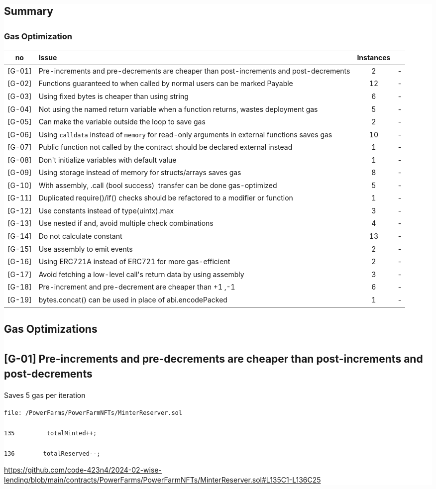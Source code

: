 ## Summary

### Gas Optimization

no | Issue |Instances||
|-|:-|:-:|:-:|
| [G-01] | Pre-increments and pre-decrements are cheaper than post-increments and post-decrements | 2 | - |
| [G-02] | Functions guaranteed to when called by normal users can be marked Payable | 12 | - |
| [G-03] | Using fixed bytes is cheaper than using string | 6 | - |
| [G-04] |  Not using the named return variable when a function returns, wastes deployment gas | 5 | - |
| [G-05] | Can make the variable outside the loop to save gas | 2 | - |
| [G-06] | Using `calldata` instead of `memory` for read-only arguments in external functions saves gas  | 10 | - |
| [G-07] | Public function not called by the contract should be declared external instead  | 1 | - |
| [G-08] | Don't initialize variables with default value | 1 | - |
| [G-09] | Using storage instead of memory for structs/arrays saves gas | 8 | - |
| [G-10] | With assembly, .call (bool success)  transfer can be done gas-optimized | 5 | - |
| [G-11] | Duplicated require()/if() checks should be refactored to a modifier or function | 1 | - |
| [G-12] | Use constants instead of type(uintx).max | 3 | - |
| [G-13] | Use nested if and, avoid multiple check combinations | 4 | - |
| [G-14] | Do not calculate constant | 13 | - |
| [G-15] | Use assembly to emit events | 2 | - |
| [G-16] | Using ERC721A instead of ERC721 for more gas-efficient  | 2 | - |
| [G-17] | Avoid fetching a low-level call's return data by using assembly | 3 | - |
| [G-18] | Pre-increment and pre-decrement are cheaper than +1 ,-1 | 6 | - |
| [G-19] | bytes.concat() can be used in place of abi.encodePacked | 1 | - |

## Gas Optimizations  

## [G-01]  Pre-increments and pre-decrements are cheaper than post-increments and post-decrements
Saves 5 gas per iteration


```solidity
file: /PowerFarms/PowerFarmNFTs/MinterReserver.sol

135         totalMinted++;

136        totalReserved--;

```
https://github.com/code-423n4/2024-02-wise-lending/blob/main/contracts/PowerFarms/PowerFarmNFTs/MinterReserver.sol#L135C1-L136C25
 